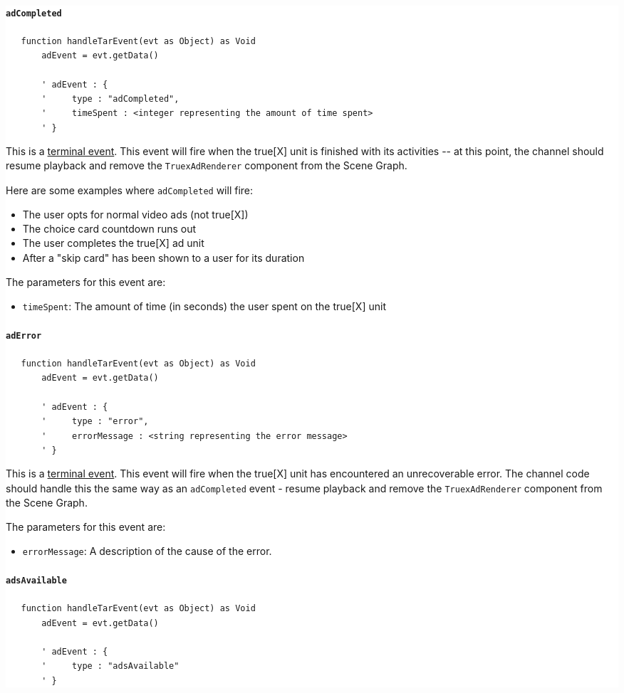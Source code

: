 #### `adCompleted`

```brightscript
   function handleTarEvent(evt as Object) as Void
       adEvent = evt.getData()

       ' adEvent : {
       '     type : "adCompleted",
       '     timeSpent : <integer representing the amount of time spent>
       ' }
```

This is a [terminal event](#terminal-events). This event will fire when the true[X] unit is finished with its activities -- at this point, the channel should resume playback and remove the `TruexAdRenderer` component from the Scene Graph.

Here are some examples where `adCompleted` will fire:

* The user opts for normal video ads (not true[X])
* The choice card countdown runs out
* The user completes the true[X] ad unit
* After a "skip card" has been shown to a user for its duration

The parameters for this event are:

* `timeSpent`: The amount of time (in seconds) the user spent on the true[X] unit

#### `adError`

```brightscript
   function handleTarEvent(evt as Object) as Void
       adEvent = evt.getData()

       ' adEvent : {
       '     type : "error",
       '     errorMessage : <string representing the error message>
       ' }
```

This is a [terminal event](#terminal-events). This event will fire when the true[X] unit has encountered an unrecoverable error. The channel code should handle this the same way as an `adCompleted` event - resume playback and remove the `TruexAdRenderer` component from the Scene Graph.

The parameters for this event are:

* `errorMessage`: A description of the cause of the error.

#### `adsAvailable`

```brightscript
   function handleTarEvent(evt as Object) as Void
       adEvent = evt.getData()

       ' adEvent : {
       '     type : "adsAvailable"
       ' }
```
